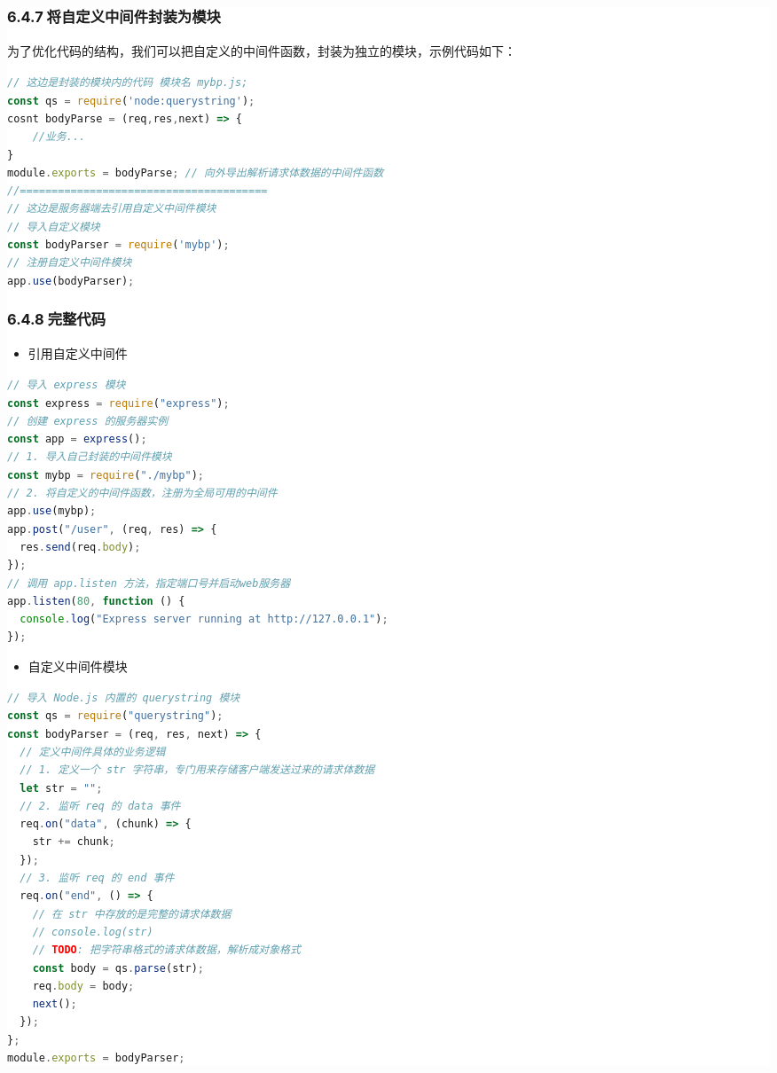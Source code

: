 ### 6.4.7 将自定义中间件封装为模块

为了优化代码的结构，我们可以把自定义的中间件函数，封装为独立的模块，示例代码如下：

```javascript
// 这边是封装的模块内的代码 模块名 mybp.js;
const qs = require('node:querystring');
cosnt bodyParse = (req,res,next) => {
	//业务...
}
module.exports = bodyParse; // 向外导出解析请求体数据的中间件函数
//=======================================
// 这边是服务器端去引用自定义中间件模块
// 导入自定义模块
const bodyParser = require('mybp');
// 注册自定义中间件模块
app.use(bodyParser);
```

### 6.4.8 完整代码

- 引用自定义中间件

```javascript
// 导入 express 模块
const express = require("express");
// 创建 express 的服务器实例
const app = express();
// 1. 导入自己封装的中间件模块
const mybp = require("./mybp");
// 2. 将自定义的中间件函数，注册为全局可用的中间件
app.use(mybp);
app.post("/user", (req, res) => {
  res.send(req.body);
});
// 调用 app.listen 方法，指定端口号并启动web服务器
app.listen(80, function () {
  console.log("Express server running at http://127.0.0.1");
});
```

- 自定义中间件模块

```javascript
// 导入 Node.js 内置的 querystring 模块
const qs = require("querystring");
const bodyParser = (req, res, next) => {
  // 定义中间件具体的业务逻辑
  // 1. 定义一个 str 字符串，专门用来存储客户端发送过来的请求体数据
  let str = "";
  // 2. 监听 req 的 data 事件
  req.on("data", (chunk) => {
    str += chunk;
  });
  // 3. 监听 req 的 end 事件
  req.on("end", () => {
    // 在 str 中存放的是完整的请求体数据
    // console.log(str)
    // TODO: 把字符串格式的请求体数据，解析成对象格式
    const body = qs.parse(str);
    req.body = body;
    next();
  });
};
module.exports = bodyParser;
```
